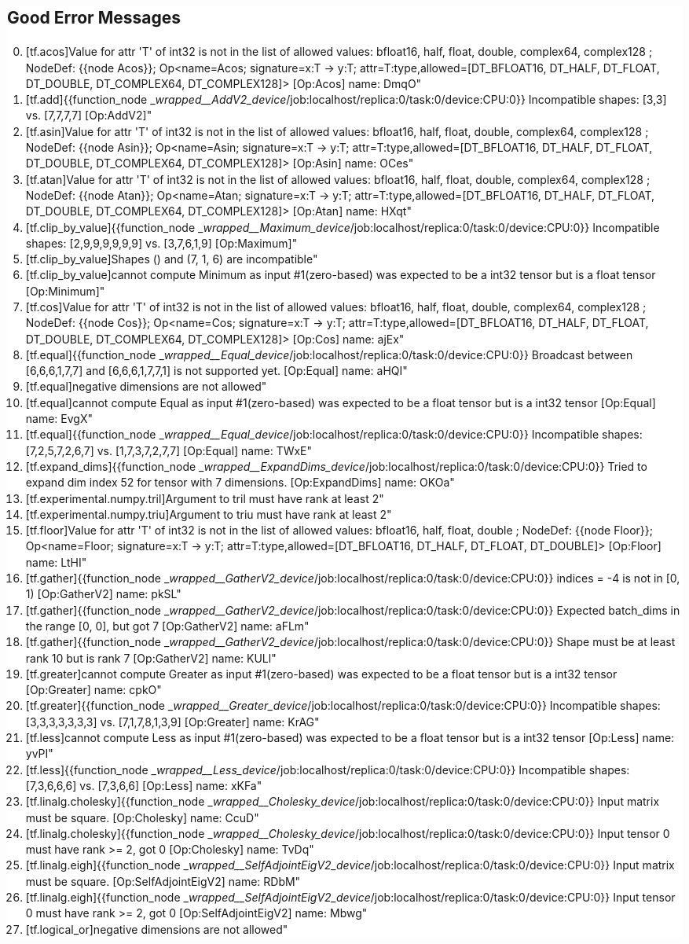 ## Good Error Messages

 0. [tf.acos]Value for attr 'T' of int32 is not in the list of allowed values: bfloat16, half, float, double, complex64, complex128
	; NodeDef: {{node Acos}}; Op<name=Acos; signature=x:T -> y:T; attr=T:type,allowed=[DT_BFLOAT16, DT_HALF, DT_FLOAT, DT_DOUBLE, DT_COMPLEX64, DT_COMPLEX128]> [Op:Acos] name: DmqO"
 1. [tf.add]{{function_node __wrapped__AddV2_device_/job:localhost/replica:0/task:0/device:CPU:0}} Incompatible shapes: [3,3] vs. [7,7,7,7] [Op:AddV2]"
 2. [tf.asin]Value for attr 'T' of int32 is not in the list of allowed values: bfloat16, half, float, double, complex64, complex128
	; NodeDef: {{node Asin}}; Op<name=Asin; signature=x:T -> y:T; attr=T:type,allowed=[DT_BFLOAT16, DT_HALF, DT_FLOAT, DT_DOUBLE, DT_COMPLEX64, DT_COMPLEX128]> [Op:Asin] name: OCes"
 3. [tf.atan]Value for attr 'T' of int32 is not in the list of allowed values: bfloat16, half, float, double, complex64, complex128
	; NodeDef: {{node Atan}}; Op<name=Atan; signature=x:T -> y:T; attr=T:type,allowed=[DT_BFLOAT16, DT_HALF, DT_FLOAT, DT_DOUBLE, DT_COMPLEX64, DT_COMPLEX128]> [Op:Atan] name: HXqt"
 4. [tf.clip_by_value]{{function_node __wrapped__Maximum_device_/job:localhost/replica:0/task:0/device:CPU:0}} Incompatible shapes: [2,9,9,9,9,9,9] vs. [3,7,6,1,9] [Op:Maximum]"
 5. [tf.clip_by_value]Shapes () and (7, 1, 6) are incompatible"
 6. [tf.clip_by_value]cannot compute Minimum as input #1(zero-based) was expected to be a int32 tensor but is a float tensor [Op:Minimum]"
 7. [tf.cos]Value for attr 'T' of int32 is not in the list of allowed values: bfloat16, half, float, double, complex64, complex128
	; NodeDef: {{node Cos}}; Op<name=Cos; signature=x:T -> y:T; attr=T:type,allowed=[DT_BFLOAT16, DT_HALF, DT_FLOAT, DT_DOUBLE, DT_COMPLEX64, DT_COMPLEX128]> [Op:Cos] name: ajEx"
 8. [tf.equal]{{function_node __wrapped__Equal_device_/job:localhost/replica:0/task:0/device:CPU:0}} Broadcast between [6,6,6,1,7,7] and [6,6,6,1,7,7,1] is not supported yet. [Op:Equal] name: aHQI"
 9. [tf.equal]negative dimensions are not allowed"
 10. [tf.equal]cannot compute Equal as input #1(zero-based) was expected to be a float tensor but is a int32 tensor [Op:Equal] name: EvgX"
 11. [tf.equal]{{function_node __wrapped__Equal_device_/job:localhost/replica:0/task:0/device:CPU:0}} Incompatible shapes: [7,2,5,7,2,6,7] vs. [1,7,3,7,2,7,7] [Op:Equal] name: TWxE"
 12. [tf.expand_dims]{{function_node __wrapped__ExpandDims_device_/job:localhost/replica:0/task:0/device:CPU:0}} Tried to expand dim index 52 for tensor with 7 dimensions. [Op:ExpandDims] name: OKOa"
 13. [tf.experimental.numpy.tril]Argument to tril must have rank at least 2"
 14. [tf.experimental.numpy.triu]Argument to triu must have rank at least 2"
 15. [tf.floor]Value for attr 'T' of int32 is not in the list of allowed values: bfloat16, half, float, double
	; NodeDef: {{node Floor}}; Op<name=Floor; signature=x:T -> y:T; attr=T:type,allowed=[DT_BFLOAT16, DT_HALF, DT_FLOAT, DT_DOUBLE]> [Op:Floor] name: LtHI"
 16. [tf.gather]{{function_node __wrapped__GatherV2_device_/job:localhost/replica:0/task:0/device:CPU:0}} indices = -4 is not in [0, 1) [Op:GatherV2] name: pkSL"
 17. [tf.gather]{{function_node __wrapped__GatherV2_device_/job:localhost/replica:0/task:0/device:CPU:0}} Expected batch_dims in the range [0, 0], but got 7 [Op:GatherV2] name: aFLm"
 18. [tf.gather]{{function_node __wrapped__GatherV2_device_/job:localhost/replica:0/task:0/device:CPU:0}} Shape must be at least rank 10 but is rank 7 [Op:GatherV2] name: KULl"
 19. [tf.greater]cannot compute Greater as input #1(zero-based) was expected to be a float tensor but is a int32 tensor [Op:Greater] name: cpkO"
 20. [tf.greater]{{function_node __wrapped__Greater_device_/job:localhost/replica:0/task:0/device:CPU:0}} Incompatible shapes: [3,3,3,3,3,3,3] vs. [7,1,7,8,1,3,9] [Op:Greater] name: KrAG"
 21. [tf.less]cannot compute Less as input #1(zero-based) was expected to be a float tensor but is a int32 tensor [Op:Less] name: yvPI"
 22. [tf.less]{{function_node __wrapped__Less_device_/job:localhost/replica:0/task:0/device:CPU:0}} Incompatible shapes: [7,3,6,6,6] vs. [7,3,6,6] [Op:Less] name: xKFa"
 23. [tf.linalg.cholesky]{{function_node __wrapped__Cholesky_device_/job:localhost/replica:0/task:0/device:CPU:0}} Input matrix must be square. [Op:Cholesky] name: CcuD"
 24. [tf.linalg.cholesky]{{function_node __wrapped__Cholesky_device_/job:localhost/replica:0/task:0/device:CPU:0}} Input tensor 0 must have rank >= 2, got 0 [Op:Cholesky] name: TvDq"
 25. [tf.linalg.eigh]{{function_node __wrapped__SelfAdjointEigV2_device_/job:localhost/replica:0/task:0/device:CPU:0}} Input matrix must be square. [Op:SelfAdjointEigV2] name: RDbM"
 26. [tf.linalg.eigh]{{function_node __wrapped__SelfAdjointEigV2_device_/job:localhost/replica:0/task:0/device:CPU:0}} Input tensor 0 must have rank >= 2, got 0 [Op:SelfAdjointEigV2] name: Mbwg"
 27. [tf.logical_or]negative dimensions are not allowed"